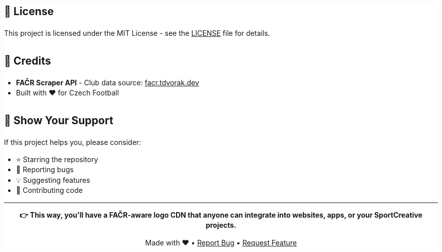 ## 📄 License

This project is licensed under the MIT License - see the [LICENSE](LICENSE) file for details.

## 🙏 Credits

- **FAČR Scraper API** - Club data source: [facr.tdvorak.dev](https://facr.tdvorak.dev)
- Built with ❤️ for Czech Football

## 🌟 Show Your Support

If this project helps you, please consider:
- ⭐ Starring the repository
- 🐛 Reporting bugs
- 💡 Suggesting features
- 🤝 Contributing code

---

<div align="center">

**👉 This way, you'll have a FAČR-aware logo CDN that anyone can integrate into websites, apps, or your SportCreative projects.**

Made with ❤️ • [Report Bug](../../issues) • [Request Feature](../../issues)

</div>
